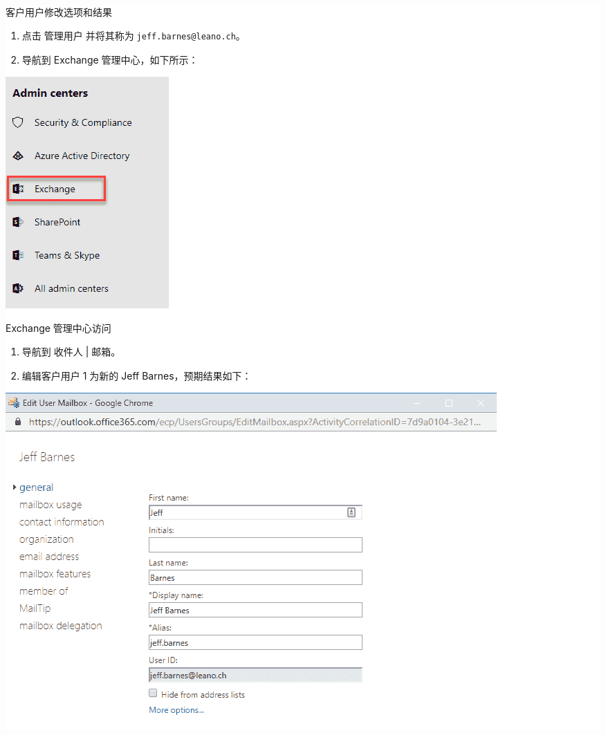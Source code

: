 客户用户修改选项和结果

1.  点击 管理用户 并将其称为 `jeff.barnes@leano.ch`。

1.  导航到 Exchange 管理中心，如下所示：

![](img/fa713cd2-9c7a-4ecf-8db4-3fad09e43b8d.png)

Exchange 管理中心访问

1.  导航到 收件人 | 邮箱。

1.  编辑客户用户 1 为新的 Jeff Barnes，预期结果如下：

![](img/c5f9b8b1-0b1e-4e1f-9b8e-4bc80132f818.png)
